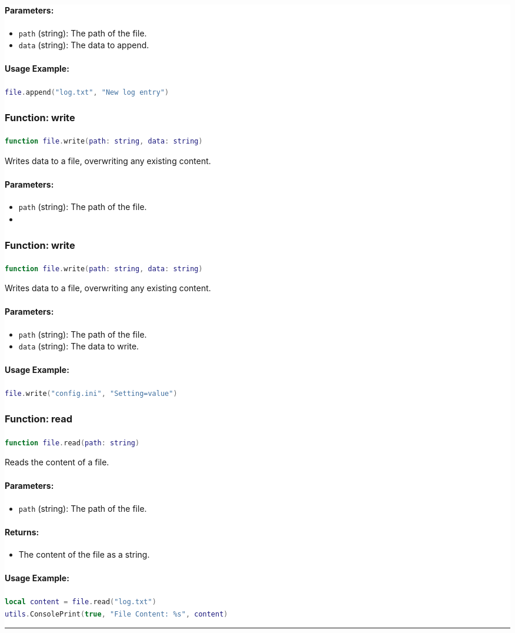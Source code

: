 #### Parameters:
- `path` (string): The path of the file.
- `data` (string): The data to append.

#### Usage Example:
```lua
file.append("log.txt", "New log entry")
```

### Function: write
```lua
function file.write(path: string, data: string)
```
Writes data to a file, overwriting any existing content.

#### Parameters:
- `path` (string): The path of the file.
-


### Function: write
```lua
function file.write(path: string, data: string)
```
Writes data to a file, overwriting any existing content.

#### Parameters:
- `path` (string): The path of the file.
- `data` (string): The data to write.

#### Usage Example:
```lua
file.write("config.ini", "Setting=value")
```

### Function: read
```lua
function file.read(path: string)
```
Reads the content of a file.

#### Parameters:
- `path` (string): The path of the file.

#### Returns:
- The content of the file as a string.

#### Usage Example:
```lua
local content = file.read("log.txt")
utils.ConsolePrint(true, "File Content: %s", content)
```

---
